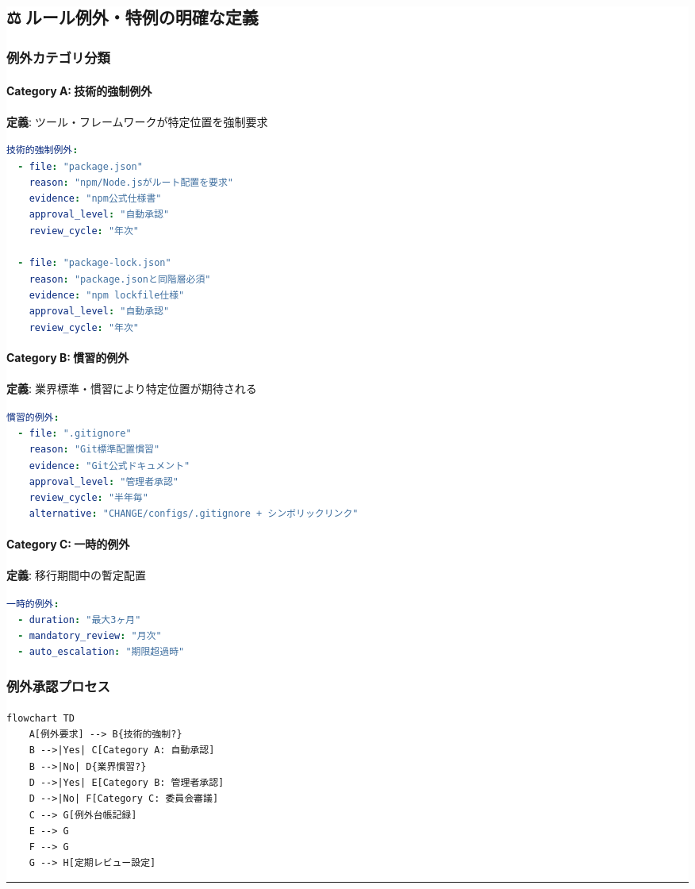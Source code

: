 
## ⚖️ **ルール例外・特例の明確な定義**

### **例外カテゴリ分類**

#### **Category A: 技術的強制例外**
**定義**: ツール・フレームワークが特定位置を強制要求

```yaml
技術的強制例外:
  - file: "package.json"
    reason: "npm/Node.jsがルート配置を要求"
    evidence: "npm公式仕様書"
    approval_level: "自動承認"
    review_cycle: "年次"
  
  - file: "package-lock.json"  
    reason: "package.jsonと同階層必須"
    evidence: "npm lockfile仕様"
    approval_level: "自動承認"
    review_cycle: "年次"
```

#### **Category B: 慣習的例外**
**定義**: 業界標準・慣習により特定位置が期待される

```yaml
慣習的例外:
  - file: ".gitignore"
    reason: "Git標準配置慣習"
    evidence: "Git公式ドキュメント"
    approval_level: "管理者承認"
    review_cycle: "半年毎"
    alternative: "CHANGE/configs/.gitignore + シンボリックリンク"
```

#### **Category C: 一時的例外**
**定義**: 移行期間中の暫定配置

```yaml
一時的例外:
  - duration: "最大3ヶ月"
  - mandatory_review: "月次"
  - auto_escalation: "期限超過時"
```

### **例外承認プロセス**

```mermaid
flowchart TD
    A[例外要求] --> B{技術的強制?}
    B -->|Yes| C[Category A: 自動承認]
    B -->|No| D{業界慣習?}
    D -->|Yes| E[Category B: 管理者承認]
    D -->|No| F[Category C: 委員会審議]
    C --> G[例外台帳記録]
    E --> G
    F --> G
    G --> H[定期レビュー設定]
```

---